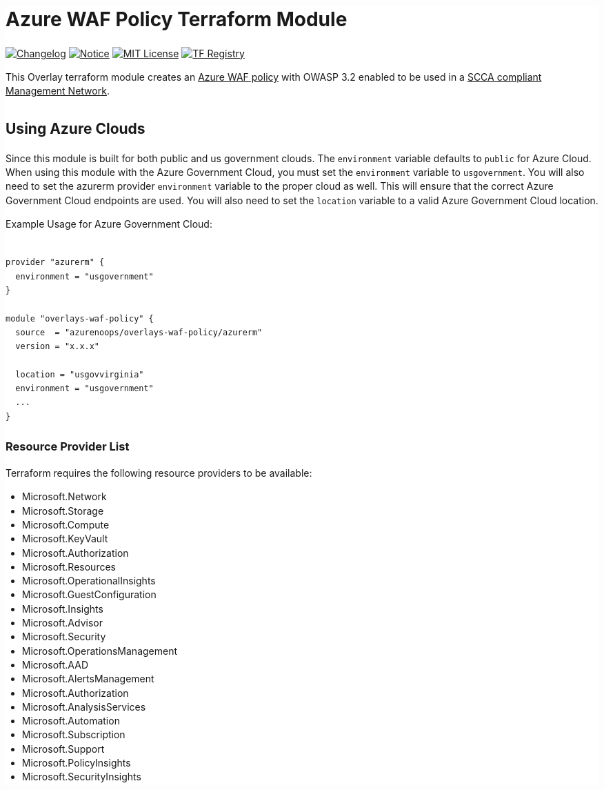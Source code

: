 # Azure WAF Policy Terraform Module

[![Changelog](https://img.shields.io/badge/changelog-release-green.svg)](CHANGELOG.md) [![Notice](https://img.shields.io/badge/notice-copyright-yellow.svg)](NOTICE) [![MIT License](https://img.shields.io/badge/license-MIT-orange.svg)](LICENSE) [![TF Registry](https://img.shields.io/badge/terraform-registry-blue.svg)](https://registry.terraform.io/modules/azurenoops/overlays-waf-policy/azurerm/)

This Overlay terraform module creates an [Azure WAF policy](https://learn.microsoft.com/en-us/azure/web-application-firewall/ag/policy-overview) with OWASP 3.2 enabled to be used in a [SCCA compliant Management Network](https://registry.terraform.io/modules/azurenoops/overlays-management-spoke/azurerm/latest).

## Using Azure Clouds

Since this module is built for both public and us government clouds. The `environment` variable defaults to `public` for Azure Cloud. When using this module with the Azure Government Cloud, you must set the `environment` variable to `usgovernment`. You will also need to set the azurerm provider `environment` variable to the proper cloud as well. This will ensure that the correct Azure Government Cloud endpoints are used. You will also need to set the `location` variable to a valid Azure Government Cloud location.

Example Usage for Azure Government Cloud:

```hcl

provider "azurerm" {
  environment = "usgovernment"
}

module "overlays-waf-policy" {
  source  = "azurenoops/overlays-waf-policy/azurerm"
  version = "x.x.x"
  
  location = "usgovvirginia"
  environment = "usgovernment"
  ...
}

```

### Resource Provider List

Terraform requires the following resource providers to be available:

- Microsoft.Network
- Microsoft.Storage
- Microsoft.Compute
- Microsoft.KeyVault
- Microsoft.Authorization
- Microsoft.Resources
- Microsoft.OperationalInsights
- Microsoft.GuestConfiguration
- Microsoft.Insights
- Microsoft.Advisor
- Microsoft.Security
- Microsoft.OperationsManagement
- Microsoft.AAD
- Microsoft.AlertsManagement
- Microsoft.Authorization
- Microsoft.AnalysisServices
- Microsoft.Automation
- Microsoft.Subscription
- Microsoft.Support
- Microsoft.PolicyInsights
- Microsoft.SecurityInsights